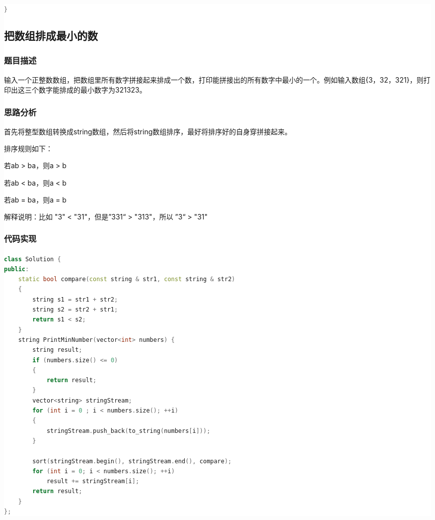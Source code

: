 ````c++
}
````

## 把数组排成最小的数

### 题目描述

输入一个正整数数组，把数组里所有数字拼接起来排成一个数，打印能拼接出的所有数字中最小的一个。例如输入数组{3，32，321}，则打印出这三个数字能排成的最小数字为321323。

### 思路分析

首先将整型数组转换成string数组，然后将string数组排序，最好将排序好的自身穿拼接起来。

排序规则如下：

若ab > ba，则a > b

若ab < ba，则a < b

若ab = ba，则a = b

解释说明：比如 "3" < "31"，但是”331“ > "313"，所以 ”3“ > "31"

### 代码实现

```c++
class Solution {
public:
    static bool compare(const string & str1, const string & str2)
    {
        string s1 = str1 + str2;
        string s2 = str2 + str1;
        return s1 < s2;
    }
    string PrintMinNumber(vector<int> numbers) {
        string result;
        if (numbers.size() <= 0)
        {
            return result;
        }
        vector<string> stringStream;
        for (int i = 0 ; i < numbers.size(); ++i)
        {
            stringStream.push_back(to_string(numbers[i]));
        }
        
        sort(stringStream.begin(), stringStream.end(), compare);
        for (int i = 0; i < numbers.size(); ++i)
            result += stringStream[i];
        return result;
    }
};
```
